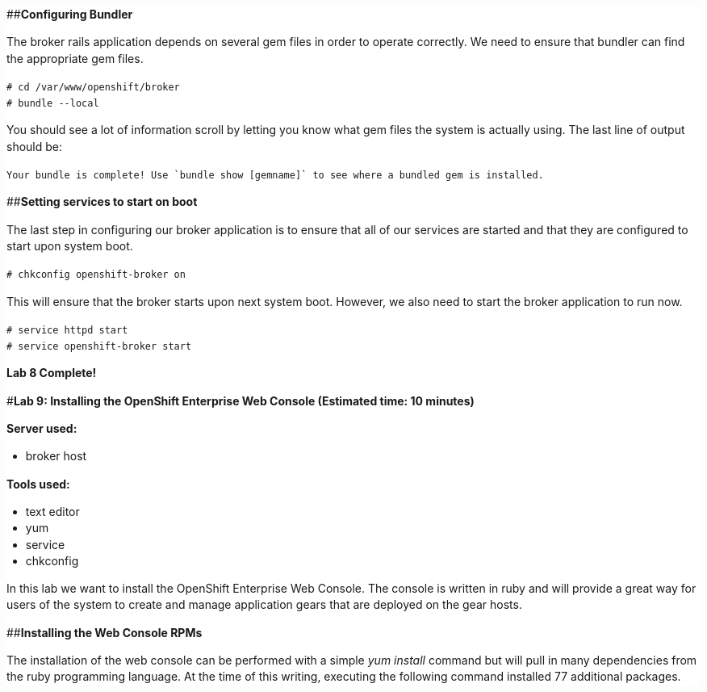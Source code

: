 ##**Configuring Bundler**

The broker rails application depends on several gem files in order to operate correctly.  We need to ensure that bundler can find the appropriate gem files.

	# cd /var/www/openshift/broker
	# bundle --local
	
You should see a lot of information scroll by letting you know what gem files the system is actually using.  The last line of output should be:
	
	Your bundle is complete! Use `bundle show [gemname]` to see where a bundled gem is installed.

##**Setting services to start on boot**

The last step in configuring our broker application is to ensure that all of our services are started and that they are configured to start upon system boot.

	# chkconfig openshift-broker on
	
This will ensure that the broker starts upon next system boot.  However, we also need to start the broker application to run now.

	# service httpd start
	# service openshift-broker start


**Lab 8 Complete!**

#**Lab 9: Installing the OpenShift Enterprise Web Console (Estimated time: 10 minutes)**

**Server used:**

* broker host

**Tools used:**

* text editor
* yum
* service
* chkconfig

In this lab we want to install the OpenShift Enterprise Web Console.  The console is written in ruby and will provide a great way for users of the system to create and manage application gears that are deployed on the gear hosts.  

##**Installing the Web Console RPMs**

The installation of the web console can be performed with a simple *yum install* command but will pull in many dependencies from the ruby programming language.  At the time of this writing, executing the following command installed 77 additional packages.
